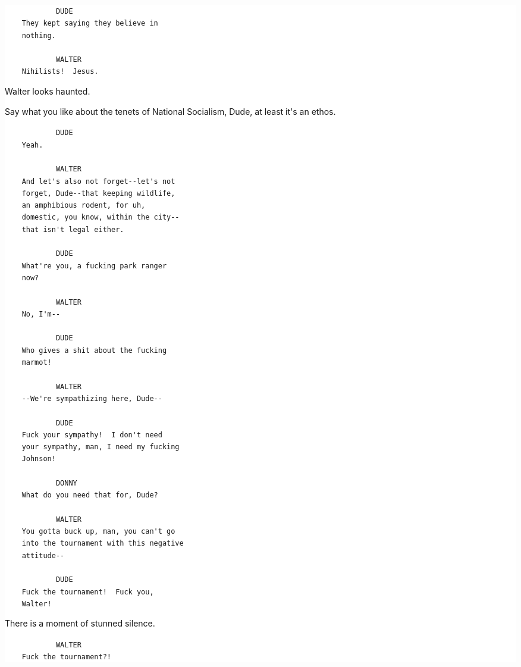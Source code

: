 				DUDE
		They kept saying they believe in 
		nothing.

				WALTER
		Nihilists!  Jesus.

Walter looks haunted.

Say what you like about the tenets of National Socialism, 
Dude, at least it's an ethos.

				DUDE
		Yeah.

				WALTER
		And let's also not forget--let's not 
		forget, Dude--that keeping wildlife, 
		an amphibious rodent, for uh, 
		domestic, you know, within the city--
		that isn't legal either.

				DUDE
		What're you, a fucking park ranger 
		now?

				WALTER
		No, I'm--

				DUDE
		Who gives a shit about the fucking 
		marmot!

				WALTER
		--We're sympathizing here, Dude--

				DUDE
		Fuck your sympathy!  I don't need 
		your sympathy, man, I need my fucking 
		Johnson!

				DONNY
		What do you need that for, Dude?

				WALTER
		You gotta buck up, man, you can't go 
		into the tournament with this negative 
		attitude--

				DUDE
		Fuck the tournament!  Fuck you, 
		Walter!

There is a moment of stunned silence.

				WALTER
		Fuck the tournament?!
